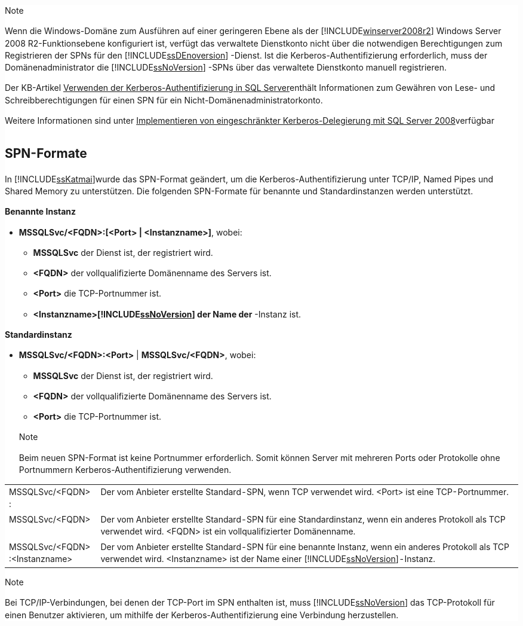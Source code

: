 > [!NOTE]  
>  Wenn die Windows-Domäne zum Ausführen auf einer geringeren Ebene als der [!INCLUDE[winserver2008r2](../../includes/winserver2008r2-md.md)] Windows Server 2008 R2-Funktionsebene konfiguriert ist, verfügt das verwaltete Dienstkonto nicht über die notwendigen Berechtigungen zum Registrieren der SPNs für den [!INCLUDE[ssDEnoversion](../../includes/ssdenoversion-md.md)] -Dienst. Ist die Kerberos-Authentifizierung erforderlich, muss der Domänenadministrator die [!INCLUDE[ssNoVersion](../../includes/ssnoversion-md.md)] -SPNs über das verwaltete Dienstkonto manuell registrieren.  
  
 Der KB-Artikel [Verwenden der Kerberos-Authentifizierung in SQL Server](http://support.microsoft.com/kb/319723)enthält Informationen zum Gewähren von Lese- und Schreibberechtigungen für einen SPN für ein Nicht-Domänenadministratorkonto.  
  
 Weitere Informationen sind unter [Implementieren von eingeschränkter Kerberos-Delegierung mit SQL Server 2008](http://technet.microsoft.com/library/ee191523.aspx)verfügbar  
  
##  <a name="Formats"></a> SPN-Formate  
 In [!INCLUDE[ssKatmai](../../includes/sskatmai-md.md)]wurde das SPN-Format geändert, um die Kerberos-Authentifizierung unter TCP/IP, Named Pipes und Shared Memory zu unterstützen. Die folgenden SPN-Formate für benannte und Standardinstanzen werden unterstützt.  
  
**Benannte Instanz**  
  
-   **MSSQLSvc/\<FQDN>:[\<Port> | \<Instanzname>]**, wobei:  
  
    -   **MSSQLSvc** der Dienst ist, der registriert wird.  
  
    -   **\<FQDN>** der vollqualifizierte Domänenname des Servers ist.  
  
    -   **\<Port>** die TCP-Portnummer ist.  
  
    -   **\<Instanzname>[!INCLUDE[ssNoVersion](../../includes/ssnoversion-md.md)] der Name der** -Instanz ist.  
  
**Standardinstanz**  
  
-   **MSSQLSvc/\<FQDN>:\<Port>** | **MSSQLSvc/\<FQDN>**, wobei:  
  
    -   **MSSQLSvc** der Dienst ist, der registriert wird.  
  
    -   **\<FQDN>** der vollqualifizierte Domänenname des Servers ist.  
  
    -   **\<Port>** die TCP-Portnummer ist.  
  
    > [!NOTE]
    > Beim neuen SPN-Format ist keine Portnummer erforderlich. Somit können Server mit mehreren Ports oder Protokolle ohne Portnummern Kerberos-Authentifizierung verwenden.  
   
|||  
|-|-|  
|MSSQLSvc/\<FQDN>:<port>|Der vom Anbieter erstellte Standard-SPN, wenn TCP verwendet wird. \<Port> ist eine TCP-Portnummer.|  
|MSSQLSvc/\<FQDN>|Der vom Anbieter erstellte Standard-SPN für eine Standardinstanz, wenn ein anderes Protokoll als TCP verwendet wird. \<FQDN> ist ein vollqualifizierter Domänenname.|  
|MSSQLSvc/\<FQDN>:\<Instanzname>|Der vom Anbieter erstellte Standard-SPN für eine benannte Instanz, wenn ein anderes Protokoll als TCP verwendet wird. \<Instanzname> ist der Name einer [!INCLUDE[ssNoVersion](../../includes/ssnoversion-md.md)]-Instanz.|  

> [!NOTE]  
> Bei TCP/IP-Verbindungen, bei denen der TCP-Port im SPN enthalten ist, muss [!INCLUDE[ssNoVersion](../../includes/ssnoversion-md.md)] das TCP-Protokoll für einen Benutzer aktivieren, um mithilfe der Kerberos-Authentifizierung eine Verbindung herzustellen. 
